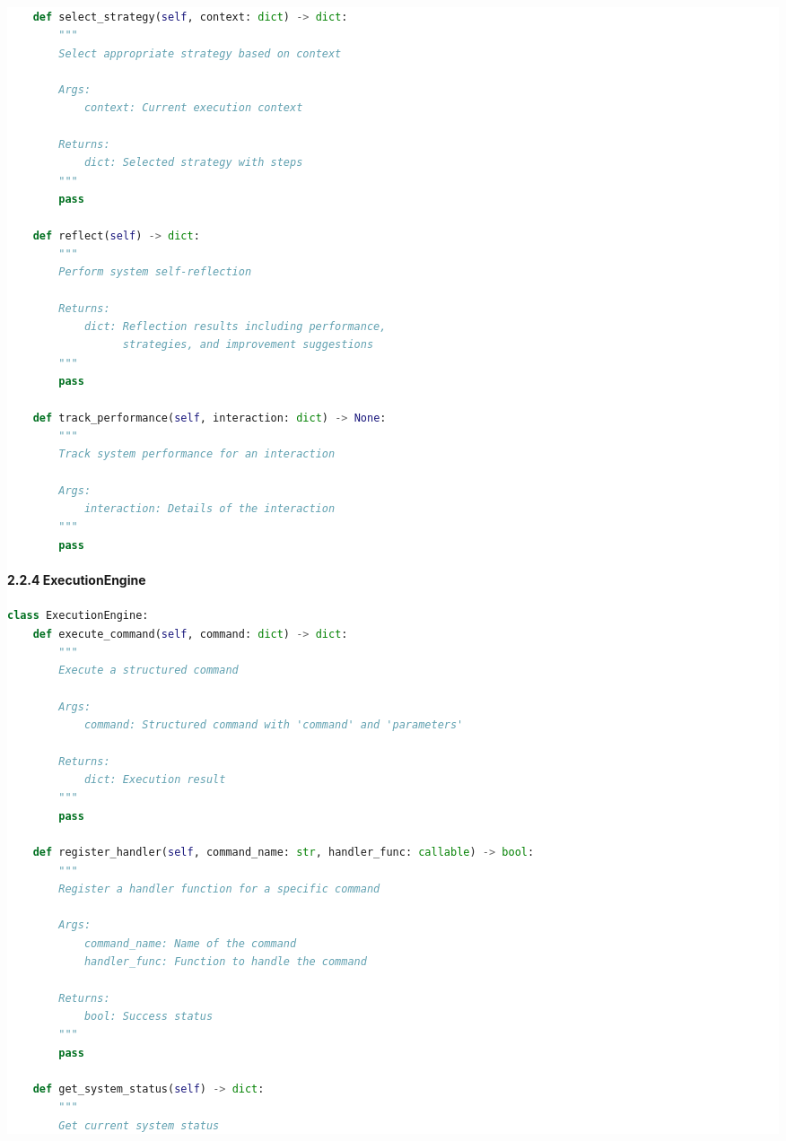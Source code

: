 ```python
    def select_strategy(self, context: dict) -> dict:
        """
        Select appropriate strategy based on context
        
        Args:
            context: Current execution context
            
        Returns:
            dict: Selected strategy with steps
        """
        pass
        
    def reflect(self) -> dict:
        """
        Perform system self-reflection
        
        Returns:
            dict: Reflection results including performance, 
                  strategies, and improvement suggestions
        """
        pass
        
    def track_performance(self, interaction: dict) -> None:
        """
        Track system performance for an interaction
        
        Args:
            interaction: Details of the interaction
        """
        pass
```

#### 2.2.4 ExecutionEngine

```python
class ExecutionEngine:
    def execute_command(self, command: dict) -> dict:
        """
        Execute a structured command
        
        Args:
            command: Structured command with 'command' and 'parameters'
            
        Returns:
            dict: Execution result
        """
        pass
        
    def register_handler(self, command_name: str, handler_func: callable) -> bool:
        """
        Register a handler function for a specific command
        
        Args:
            command_name: Name of the command
            handler_func: Function to handle the command
            
        Returns:
            bool: Success status
        """
        pass
        
    def get_system_status(self) -> dict:
        """
        Get current system status
```